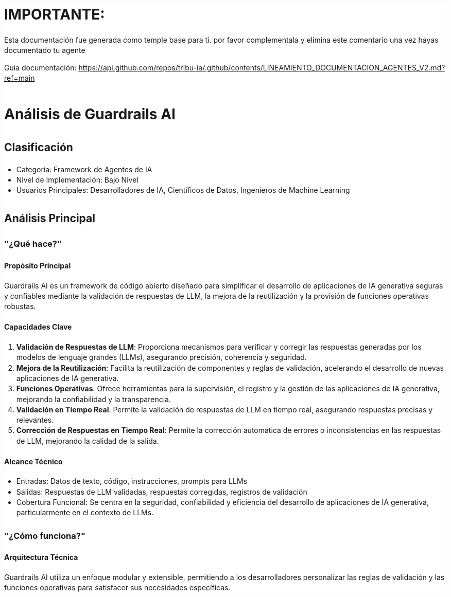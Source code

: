 # IMPORTANTE:

Esta documentación fue generada como temple base para ti. por favor complementala y elimina este comentario una vez hayas documentado tu agente

Guia documentación: https://api.github.com/repos/tribu-ia/.github/contents/LINEAMIENTO_DOCUMENTACION_AGENTES_V2.md?ref=main


# Análisis de Guardrails AI

## Clasificación

- Categoría: Framework de Agentes de IA
- Nivel de Implementación: Bajo Nivel
- Usuarios Principales: Desarrolladores de IA, Científicos de Datos, Ingenieros de Machine Learning

## Análisis Principal

### "¿Qué hace?"

#### Propósito Principal
Guardrails AI es un framework de código abierto diseñado para simplificar el desarrollo de aplicaciones de IA generativa seguras y confiables mediante la validación de respuestas de LLM, la mejora de la reutilización y la provisión de funciones operativas robustas.

#### Capacidades Clave
1. **Validación de Respuestas de LLM**: Proporciona mecanismos para verificar y corregir las respuestas generadas por los modelos de lenguaje grandes (LLMs), asegurando precisión, coherencia y seguridad.
2. **Mejora de la Reutilización**: Facilita la reutilización de componentes y reglas de validación, acelerando el desarrollo de nuevas aplicaciones de IA generativa.
3. **Funciones Operativas**: Ofrece herramientas para la supervisión, el registro y la gestión de las aplicaciones de IA generativa, mejorando la confiabilidad y la transparencia.
4. **Validación en Tiempo Real**: Permite la validación de respuestas de LLM en tiempo real, asegurando respuestas precisas y relevantes.
5. **Corrección de Respuestas en Tiempo Real**: Permite la corrección automática de errores o inconsistencias en las respuestas de LLM, mejorando la calidad de la salida.

#### Alcance Técnico
- Entradas: Datos de texto, código, instrucciones, prompts para LLMs
- Salidas: Respuestas de LLM validadas, respuestas corregidas, registros de validación
- Cobertura Funcional: Se centra en la seguridad, confiabilidad y eficiencia del desarrollo de aplicaciones de IA generativa, particularmente en el contexto de LLMs.

### "¿Cómo funciona?"

#### Arquitectura Técnica
Guardrails AI utiliza un enfoque modular y extensible, permitiendo a los desarrolladores personalizar las reglas de validación y las funciones operativas para satisfacer sus necesidades específicas.
